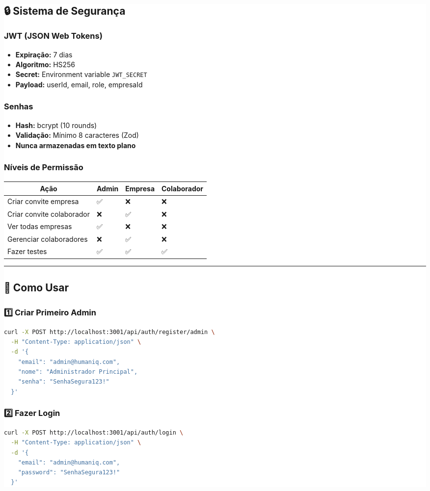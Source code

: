 
## 🔒 Sistema de Segurança

### JWT (JSON Web Tokens)
- **Expiração:** 7 dias
- **Algoritmo:** HS256
- **Secret:** Environment variable `JWT_SECRET`
- **Payload:** userId, email, role, empresaId

### Senhas
- **Hash:** bcrypt (10 rounds)
- **Validação:** Mínimo 8 caracteres (Zod)
- **Nunca armazenadas em texto plano**

### Níveis de Permissão

| Ação | Admin | Empresa | Colaborador |
|------|-------|---------|-------------|
| Criar convite empresa | ✅ | ❌ | ❌ |
| Criar convite colaborador | ❌ | ✅ | ❌ |
| Ver todas empresas | ✅ | ❌ | ❌ |
| Gerenciar colaboradores | ❌ | ✅ | ❌ |
| Fazer testes | ✅ | ✅ | ✅ |

---

## 🚀 Como Usar

### 1️⃣ Criar Primeiro Admin
```bash
curl -X POST http://localhost:3001/api/auth/register/admin \
  -H "Content-Type: application/json" \
  -d '{
    "email": "admin@humaniq.com",
    "nome": "Administrador Principal",
    "senha": "SenhaSegura123!"
  }'
```

### 2️⃣ Fazer Login
```bash
curl -X POST http://localhost:3001/api/auth/login \
  -H "Content-Type: application/json" \
  -d '{
    "email": "admin@humaniq.com",
    "password": "SenhaSegura123!"
  }'
```
